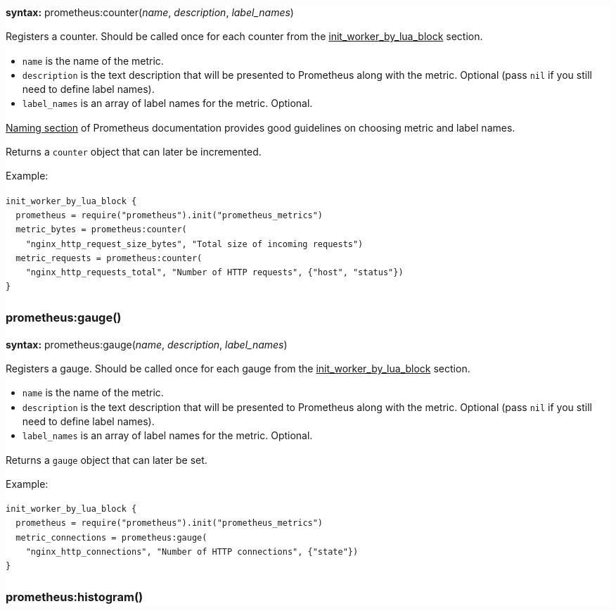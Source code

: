 **syntax:** prometheus:counter(*name*, *description*, *label_names*)

Registers a counter. Should be called once for each counter from the
[init_worker_by_lua_block](
https://github.com/openresty/lua-nginx-module#init_worker_by_lua_block)
section.

* `name` is the name of the metric.
* `description` is the text description that will be presented to Prometheus
  along with the metric. Optional (pass `nil` if you still need to define
  label names).
* `label_names` is an array of label names for the metric. Optional.

[Naming section](https://prometheus.io/docs/practices/naming/) of Prometheus
documentation provides good guidelines on choosing metric and label names.

Returns a `counter` object that can later be incremented.

Example:
```
init_worker_by_lua_block {
  prometheus = require("prometheus").init("prometheus_metrics")
  metric_bytes = prometheus:counter(
    "nginx_http_request_size_bytes", "Total size of incoming requests")
  metric_requests = prometheus:counter(
    "nginx_http_requests_total", "Number of HTTP requests", {"host", "status"})
}
```

### prometheus:gauge()

**syntax:** prometheus:gauge(*name*, *description*, *label_names*)

Registers a gauge. Should be called once for each gauge from the
[init_worker_by_lua_block](
https://github.com/openresty/lua-nginx-module#init_worker_by_lua_block)
section.

* `name` is the name of the metric.
* `description` is the text description that will be presented to Prometheus
  along with the metric. Optional (pass `nil` if you still need to define
  label names).
* `label_names` is an array of label names for the metric. Optional.

Returns a `gauge` object that can later be set.

Example:
```
init_worker_by_lua_block {
  prometheus = require("prometheus").init("prometheus_metrics")
  metric_connections = prometheus:gauge(
    "nginx_http_connections", "Number of HTTP connections", {"state"})
}
```

### prometheus:histogram()

